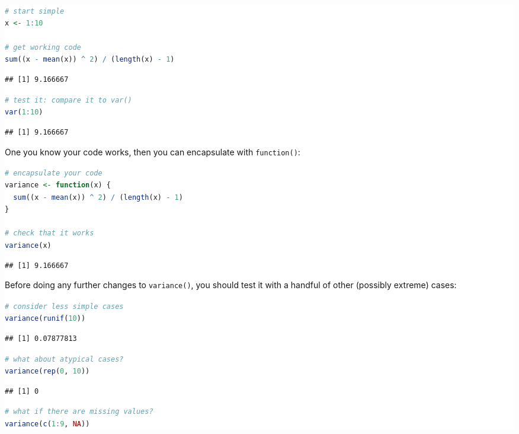 ``` r
# start simple
x <- 1:10

# get working code
sum((x - mean(x)) ^ 2) / (length(x) - 1)
```

    ## [1] 9.166667

``` r
# test it: compare it to var()
var(1:10)
```

    ## [1] 9.166667

One you know your code works, then you can encapsulate with
`function()`:

``` r
# encapsulate your code
variance <- function(x) {
  sum((x - mean(x)) ^ 2) / (length(x) - 1)
}

# check that it works
variance(x)
```

    ## [1] 9.166667

Before doing any further changes to `variance()`, you should test it
with a handful of other (possibly extreme) cases:

``` r
# consider less simple cases
variance(runif(10))
```

    ## [1] 0.07877813

``` r
# what about atypical cases?
variance(rep(0, 10))
```

    ## [1] 0

``` r
# what if there are missing values?
variance(c(1:9, NA))
```

